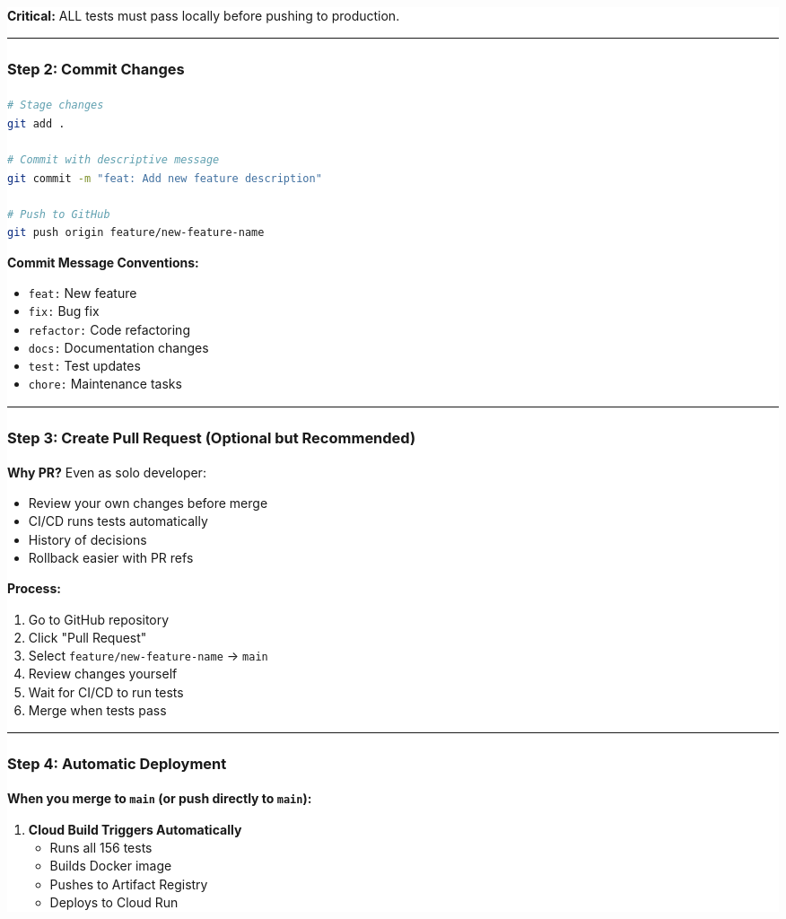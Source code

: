 **Critical:** ALL tests must pass locally before pushing to production.

---

### Step 2: Commit Changes

```bash
# Stage changes
git add .

# Commit with descriptive message
git commit -m "feat: Add new feature description"

# Push to GitHub
git push origin feature/new-feature-name
```

**Commit Message Conventions:**
- `feat:` New feature
- `fix:` Bug fix
- `refactor:` Code refactoring
- `docs:` Documentation changes
- `test:` Test updates
- `chore:` Maintenance tasks

---

### Step 3: Create Pull Request (Optional but Recommended)

**Why PR?** Even as solo developer:
- Review your own changes before merge
- CI/CD runs tests automatically
- History of decisions
- Rollback easier with PR refs

**Process:**
1. Go to GitHub repository
2. Click "Pull Request"
3. Select `feature/new-feature-name` → `main`
4. Review changes yourself
5. Wait for CI/CD to run tests
6. Merge when tests pass

---

### Step 4: Automatic Deployment

**When you merge to `main` (or push directly to `main`):**

1. **Cloud Build Triggers Automatically**
   - Runs all 156 tests
   - Builds Docker image
   - Pushes to Artifact Registry
   - Deploys to Cloud Run
